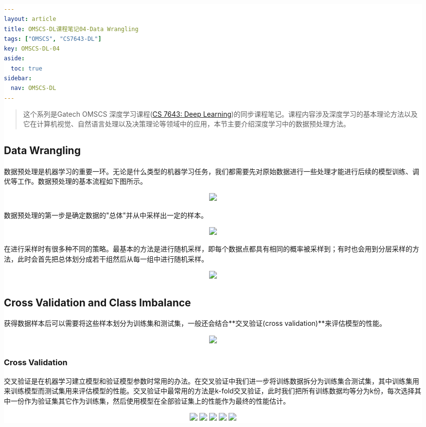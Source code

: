 ```yaml
---
layout: article
title: OMSCS-DL课程笔记04-Data Wrangling
tags: ["OMSCS", "CS7643-DL"]
key: OMSCS-DL-04
aside:
  toc: true
sidebar:
  nav: OMSCS-DL
---
```


> 这个系列是Gatech OMSCS 深度学习课程([CS 7643: Deep Learning](https://omscs.gatech.edu/cs-7643-deep-learning))的同步课程笔记。课程内容涉及深度学习的基本理论方法以及它在计算机视觉、自然语言处理以及决策理论等领域中的应用，本节主要介绍深度学习中的数据预处理方法。


## Data Wrangling

数据预处理是机器学习的重要一环。无论是什么类型的机器学习任务，我们都需要先对原始数据进行一些处理才能进行后续的模型训练、调优等工作。数据预处理的基本流程如下图所示。

<div align=center>
<img src="https://search.pstatic.net/common?src=https://i.imgur.com/dZu816B.png" width="80%">
</div>

数据预处理的第一步是确定数据的"总体"并从中采样出一定的样本。

<div align=center>
<img src="https://search.pstatic.net/common?src=https://i.imgur.com/UdanrvN.png" width="80%">
</div>

在进行采样时有很多种不同的策略。最基本的方法是进行随机采样，即每个数据点都具有相同的概率被采样到；有时也会用到分层采样的方法，此时会首先把总体划分成若干组然后从每一组中进行随机采样。

<div align=center>
<img src="https://search.pstatic.net/common?src=https://i.imgur.com/kVyxNlK.png" width="80%">
</div>

## Cross Validation and Class Imbalance

获得数据样本后可以需要将这些样本划分为训练集和测试集，一般还会结合**交叉验证(cross validation)**来评估模型的性能。

<div align=center>
<img src="https://search.pstatic.net/common?src=https://i.imgur.com/uB26tnu.png" width="80%">
</div>

### Cross Validation

交叉验证是在机器学习建立模型和验证模型参数时常用的办法。在交叉验证中我们进一步将训练数据拆分为训练集合测试集，其中训练集用来训练模型而测试集用来评估模型的性能。交叉验证中最常用的方法是k-fold交叉验证，此时我们把所有训练数据均等分为k份，每次选择其中一份作为验证集其它作为训练集，然后使用模型在全部验证集上的性能作为最终的性能估计。

<div align=center>
<img src="https://search.pstatic.net/common?src=https://i.imgur.com/PW9bkxh.png" width="80%">
<img src="https://search.pstatic.net/common?src=https://i.imgur.com/RRFaz9O.png" width="80%">
<img src="https://search.pstatic.net/common?src=https://i.imgur.com/6F7NjSp.png" width="80%">
<img src="https://search.pstatic.net/common?src=https://i.imgur.com/aCz97PR.png" width="80%">
<img src="https://search.pstatic.net/common?src=https://i.imgur.com/Ln6w8et.png" width="80%">
</div>
